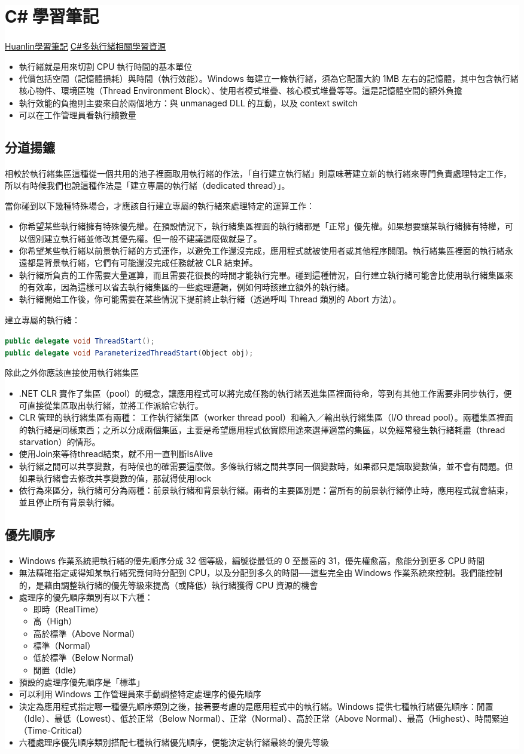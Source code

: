 
# C# 學習筆記

[Huanlin學習筆記](https://www.huanlintalk.com/)
[C#多執行緒相關學習資源](https://blog.miniasp.com/post/2009/03/08/Multi-Threading-in-CSharp-Learning-Resources)

- 執行緒就是用來切割 CPU 執行時間的基本單位
- 代價包括空間（記憶體損耗）與時間（執行效能）。Windows 每建立一條執行緒，須為它配置大約 1MB 左右的記憶體，其中包含執行緒核心物件、環境區塊（Thread Environment Block）、使用者模式堆疊、核心模式堆疊等等。這是記憶體空間的額外負擔
- 執行效能的負擔則主要來自於兩個地方：與 unmanaged DLL 的互動，以及 context switch
- 可以在工作管理員看執行續數量

## 分道揚鑣

相較於執行緒集區這種從一個共用的池子裡面取用執行緒的作法，「自行建立執行緒」則意味著建立新的執行緒來專門負責處理特定工作，所以有時候我們也說這種作法是「建立專屬的執行緒（dedicated thread）」。

當你碰到以下幾種特殊場合，才應該自行建立專屬的執行緒來處理特定的運算工作：

- 你希望某些執行緒擁有特殊優先權。在預設情況下，執行緒集區裡面的執行緒都是「正常」優先權。如果想要讓某執行緒擁有特權，可以個別建立執行緒並修改其優先權。但一般不建議這麼做就是了。
- 你希望某些執行緒以前景執行緒的方式運作，以避免工作還沒完成，應用程式就被使用者或其他程序關閉。執行緒集區裡面的執行緒永遠都是背景執行緒，它們有可能還沒完成任務就被 CLR 結束掉。
- 執行緒所負責的工作需要大量運算，而且需要花很長的時間才能執行完畢。碰到這種情況，自行建立執行緒可能會比使用執行緒集區來的有效率，因為這樣可以省去執行緒集區的一些處理邏輯，例如何時該建立額外的執行緒。
- 執行緒開始工作後，你可能需要在某些情況下提前終止執行緒（透過呼叫 Thread 類別的 Abort 方法）。

建立專屬的執行緒：

```c#
public delegate void ThreadStart();
public delegate void ParameterizedThreadStart(Object obj);
```

除此之外你應該直接使用執行緒集區

- .NET CLR 實作了集區（pool）的概念，讓應用程式可以將完成任務的執行緒丟進集區裡面待命，等到有其他工作需要非同步執行，便可直接從集區取出執行緒，並將工作派給它執行。
- CLR 管理的執行緒集區有兩種： 工作執行緒集區（worker thread pool）和輸入／輸出執行緒集區（I/O thread pool）。兩種集區裡面的執行緒是同樣東西；之所以分成兩個集區，主要是希望應用程式依實際用途來選擇適當的集區，以免經常發生執行緒耗盡（thread starvation）的情形。
- 使用Join來等待thread結束，就不用一直判斷IsAlive
- 執行緒之間可以共享變數，有時候也的確需要這麼做。多條執行緒之間共享同一個變數時，如果都只是讀取變數值，並不會有問題。但如果執行緒會去修改共享變數的值，那就得使用lock
- 依行為來區分，執行緒可分為兩種：前景執行緒和背景執行緒。兩者的主要區別是：當所有的前景執行緒停止時，應用程式就會結束，並且停止所有背景執行緒。

## 優先順序

- Windows 作業系統把執行緒的優先順序分成 32 個等級，編號從最低的 0 至最高的 31，優先權愈高，愈能分到更多 CPU 時間
- 無法精確指定或得知某執行緒究竟何時分配到 CPU，以及分配到多久的時間──這些完全由 Windows 作業系統來控制。我們能控制的，是藉由調整執行緒的優先等級來提高（或降低）執行緒獲得 CPU 資源的機會
- 處理序的優先順序類別有以下六種：
  - 即時（RealTime）
  - 高（High）
  - 高於標準（Above Normal）
  - 標準（Normal）
  - 低於標準（Below Normal）
  - 閒置（Idle）
- 預設的處理序優先順序是「標準」
- 可以利用 Windows 工作管理員來手動調整特定處理序的優先順序
- 決定為應用程式指定哪一種優先順序類別之後，接著要考慮的是應用程式中的執行緒。Windows 提供七種執行緒優先順序：閒置（Idle）、最低（Lowest）、低於正常（Below Normal）、正常（Normal）、高於正常（Above Normal）、最高（Highest）、時間緊迫（Time-Critical）
- 六種處理序優先順序類別搭配七種執行緒優先順序，便能決定執行緒最終的優先等級
